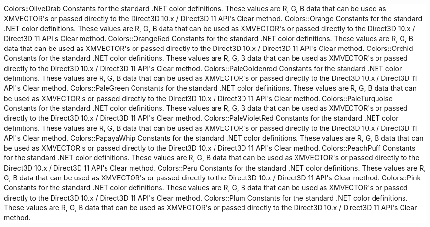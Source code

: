 <tr class="even">
<td>Colors::OliveDrab</td>
<td>Constants for the standard .NET color definitions. These values are R, G, B data that can be used as XMVECTOR's or passed directly to the Direct3D 10.x / Direct3D 11 API's Clear method.</td>
</tr>
<tr class="odd">
<td>Colors::Orange</td>
<td>Constants for the standard .NET color definitions. These values are R, G, B data that can be used as XMVECTOR's or passed directly to the Direct3D 10.x / Direct3D 11 API's Clear method.</td>
</tr>
<tr class="even">
<td>Colors::OrangeRed</td>
<td>Constants for the standard .NET color definitions. These values are R, G, B data that can be used as XMVECTOR's or passed directly to the Direct3D 10.x / Direct3D 11 API's Clear method.</td>
</tr>
<tr class="odd">
<td>Colors::Orchid</td>
<td>Constants for the standard .NET color definitions. These values are R, G, B data that can be used as XMVECTOR's or passed directly to the Direct3D 10.x / Direct3D 11 API's Clear method.</td>
</tr>
<tr class="even">
<td>Colors::PaleGoldenrod</td>
<td>Constants for the standard .NET color definitions. These values are R, G, B data that can be used as XMVECTOR's or passed directly to the Direct3D 10.x / Direct3D 11 API's Clear method.</td>
</tr>
<tr class="odd">
<td>Colors::PaleGreen</td>
<td>Constants for the standard .NET color definitions. These values are R, G, B data that can be used as XMVECTOR's or passed directly to the Direct3D 10.x / Direct3D 11 API's Clear method.</td>
</tr>
<tr class="even">
<td>Colors::PaleTurquoise</td>
<td>Constants for the standard .NET color definitions. These values are R, G, B data that can be used as XMVECTOR's or passed directly to the Direct3D 10.x / Direct3D 11 API's Clear method.</td>
</tr>
<tr class="odd">
<td>Colors::PaleVioletRed</td>
<td>Constants for the standard .NET color definitions. These values are R, G, B data that can be used as XMVECTOR's or passed directly to the Direct3D 10.x / Direct3D 11 API's Clear method.</td>
</tr>
<tr class="even">
<td>Colors::PapayaWhip</td>
<td>Constants for the standard .NET color definitions. These values are R, G, B data that can be used as XMVECTOR's or passed directly to the Direct3D 10.x / Direct3D 11 API's Clear method.</td>
</tr>
<tr class="odd">
<td>Colors::PeachPuff</td>
<td>Constants for the standard .NET color definitions. These values are R, G, B data that can be used as XMVECTOR's or passed directly to the Direct3D 10.x / Direct3D 11 API's Clear method.</td>
</tr>
<tr class="even">
<td>Colors::Peru</td>
<td>Constants for the standard .NET color definitions. These values are R, G, B data that can be used as XMVECTOR's or passed directly to the Direct3D 10.x / Direct3D 11 API's Clear method.</td>
</tr>
<tr class="odd">
<td>Colors::Pink</td>
<td>Constants for the standard .NET color definitions. These values are R, G, B data that can be used as XMVECTOR's or passed directly to the Direct3D 10.x / Direct3D 11 API's Clear method.</td>
</tr>
<tr class="even">
<td>Colors::Plum</td>
<td>Constants for the standard .NET color definitions. These values are R, G, B data that can be used as XMVECTOR's or passed directly to the Direct3D 10.x / Direct3D 11 API's Clear method.</td>